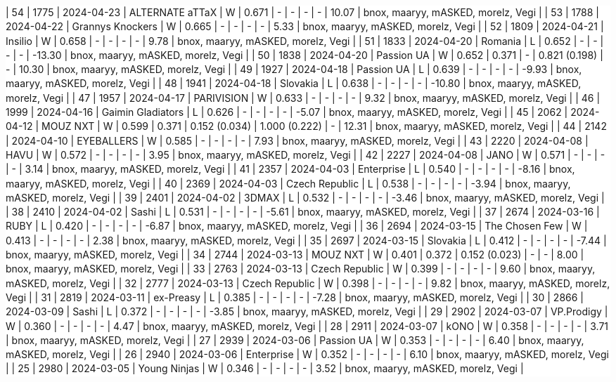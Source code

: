 |           54 |     1775 | 2024-04-23 | ALTERNATE aTTaX   | W   | 0.671      | -            | -                | -                | -         |    10.07 | bnox, maaryy, mASKED, morelz, Vegi    |
|           53 |     1788 | 2024-04-22 | Grannys Knockers  | W   | 0.665      | -            | -                | -                | -         |     5.33 | bnox, maaryy, mASKED, morelz, Vegi    |
|           52 |     1809 | 2024-04-21 | Insilio           | W   | 0.658      | -            | -                | -                | -         |     9.78 | bnox, maaryy, mASKED, morelz, Vegi    |
|           51 |     1833 | 2024-04-20 | Romania           | L   | 0.652      | -            | -                | -                | -         |   -13.30 | bnox, maaryy, mASKED, morelz, Vegi    |
|           50 |     1838 | 2024-04-20 | Passion UA        | W   | 0.652      | 0.371        | -                | 0.821 (0.198)    | -         |    10.30 | bnox, maaryy, mASKED, morelz, Vegi    |
|           49 |     1927 | 2024-04-18 | Passion UA        | L   | 0.639      | -            | -                | -                | -         |    -9.93 | bnox, maaryy, mASKED, morelz, Vegi    |
|           48 |     1941 | 2024-04-18 | Slovakia          | L   | 0.638      | -            | -                | -                | -         |   -10.80 | bnox, maaryy, mASKED, morelz, Vegi    |
|           47 |     1957 | 2024-04-17 | PARIVISION        | W   | 0.633      | -            | -                | -                | -         |     9.32 | bnox, maaryy, mASKED, morelz, Vegi    |
|           46 |     1999 | 2024-04-16 | Gaimin Gladiators | L   | 0.626      | -            | -                | -                | -         |    -5.07 | bnox, maaryy, mASKED, morelz, Vegi    |
|           45 |     2062 | 2024-04-12 | MOUZ NXT          | W   | 0.599      | 0.371        | 0.152 (0.034)    | 1.000 (0.222)    | -         |    12.31 | bnox, maaryy, mASKED, morelz, Vegi    |
|           44 |     2142 | 2024-04-10 | EYEBALLERS        | W   | 0.585      | -            | -                | -                | -         |     7.93 | bnox, maaryy, mASKED, morelz, Vegi    |
|           43 |     2220 | 2024-04-08 | HAVU              | W   | 0.572      | -            | -                | -                | -         |     3.95 | bnox, maaryy, mASKED, morelz, Vegi    |
|           42 |     2227 | 2024-04-08 | JANO              | W   | 0.571      | -            | -                | -                | -         |     3.14 | bnox, maaryy, mASKED, morelz, Vegi    |
|           41 |     2357 | 2024-04-03 | Enterprise        | L   | 0.540      | -            | -                | -                | -         |    -8.16 | bnox, maaryy, mASKED, morelz, Vegi    |
|           40 |     2369 | 2024-04-03 | Czech Republic    | L   | 0.538      | -            | -                | -                | -         |    -3.94 | bnox, maaryy, mASKED, morelz, Vegi    |
|           39 |     2401 | 2024-04-02 | 3DMAX             | L   | 0.532      | -            | -                | -                | -         |    -3.46 | bnox, maaryy, mASKED, morelz, Vegi    |
|           38 |     2410 | 2024-04-02 | Sashi             | L   | 0.531      | -            | -                | -                | -         |    -5.61 | bnox, maaryy, mASKED, morelz, Vegi    |
|           37 |     2674 | 2024-03-16 | RUBY              | L   | 0.420      | -            | -                | -                | -         |    -6.87 | bnox, maaryy, mASKED, morelz, Vegi    |
|           36 |     2694 | 2024-03-15 | The Chosen Few    | W   | 0.413      | -            | -                | -                | -         |     2.38 | bnox, maaryy, mASKED, morelz, Vegi    |
|           35 |     2697 | 2024-03-15 | Slovakia          | L   | 0.412      | -            | -                | -                | -         |    -7.44 | bnox, maaryy, mASKED, morelz, Vegi    |
|           34 |     2744 | 2024-03-13 | MOUZ NXT          | W   | 0.401      | 0.372        | 0.152 (0.023)    | -                | -         |     8.00 | bnox, maaryy, mASKED, morelz, Vegi    |
|           33 |     2763 | 2024-03-13 | Czech Republic    | W   | 0.399      | -            | -                | -                | -         |     9.60 | bnox, maaryy, mASKED, morelz, Vegi    |
|           32 |     2777 | 2024-03-13 | Czech Republic    | W   | 0.398      | -            | -                | -                | -         |     9.82 | bnox, maaryy, mASKED, morelz, Vegi    |
|           31 |     2819 | 2024-03-11 | ex-Preasy         | L   | 0.385      | -            | -                | -                | -         |    -7.28 | bnox, maaryy, mASKED, morelz, Vegi    |
|           30 |     2866 | 2024-03-09 | Sashi             | L   | 0.372      | -            | -                | -                | -         |    -3.85 | bnox, maaryy, mASKED, morelz, Vegi    |
|           29 |     2902 | 2024-03-07 | VP.Prodigy        | W   | 0.360      | -            | -                | -                | -         |     4.47 | bnox, maaryy, mASKED, morelz, Vegi    |
|           28 |     2911 | 2024-03-07 | kONO              | W   | 0.358      | -            | -                | -                | -         |     3.71 | bnox, maaryy, mASKED, morelz, Vegi    |
|           27 |     2939 | 2024-03-06 | Passion UA        | W   | 0.353      | -            | -                | -                | -         |     6.40 | bnox, maaryy, mASKED, morelz, Vegi    |
|           26 |     2940 | 2024-03-06 | Enterprise        | W   | 0.352      | -            | -                | -                | -         |     6.10 | bnox, maaryy, mASKED, morelz, Vegi    |
|           25 |     2980 | 2024-03-05 | Young Ninjas      | W   | 0.346      | -            | -                | -                | -         |     3.52 | bnox, maaryy, mASKED, morelz, Vegi    |